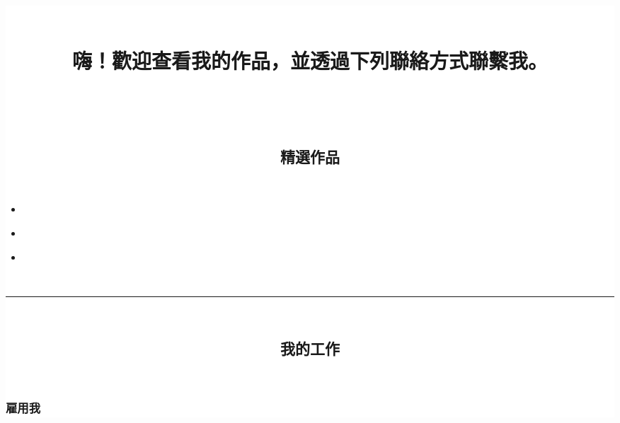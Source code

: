 

<div data-carousel-extra='{"blog_id":172574731,"permalink":"https:\/\/mii0703.wordpress.com\/"}' style="height:20px;" aria-hidden="true" class="wp-block-spacer desktop-only"></div>



<h1 style="text-align:center;">嗨！歡迎查看我的作品，並透過下列聯絡方式聯繫我。</h1>



<div data-carousel-extra='{"blog_id":172574731,"permalink":"https:\/\/mii0703.wordpress.com\/"}' style="height:20px;" aria-hidden="true" class="wp-block-spacer desktop-only"></div>



<div data-carousel-extra='{"blog_id":172574731,"permalink":"https:\/\/mii0703.wordpress.com\/"}' style="height:16px;" aria-hidden="true" class="wp-block-spacer"></div>



<div data-carousel-extra='{"blog_id":172574731,"permalink":"https:\/\/mii0703.wordpress.com\/"}' style="height:16px;" aria-hidden="true" class="wp-block-spacer desktop-only"></div>



<h2 style="text-align:center;">精選作品</h2>



<div data-carousel-extra='{"blog_id":172574731,"permalink":"https:\/\/mii0703.wordpress.com\/"}' style="height:16px;" aria-hidden="true" class="wp-block-spacer desktop-only"></div>



<ul data-carousel-extra='{"blog_id":172574731,"permalink":"https:\/\/mii0703.wordpress.com\/"}' class="wp-block-gallery alignfull columns-3 is-cropped"><li class="blocks-gallery-item"><figure><img src="https://mii0703.files.wordpress.com/2020/02/yellow.jpg?w=640" alt="" data-id="83" class="wp-image-83" /></figure></li><li class="blocks-gallery-item"><figure><img src="https://mii0703.files.wordpress.com/2020/02/clock.jpg?w=640" alt="" data-id="79" class="wp-image-79" /></figure></li><li class="blocks-gallery-item"><figure><img src="https://mii0703.files.wordpress.com/2020/02/leaves.jpg?w=640" alt="" data-id="78" class="wp-image-78" /></figure></li></ul>



<div data-carousel-extra='{"blog_id":172574731,"permalink":"https:\/\/mii0703.wordpress.com\/"}' style="height:16px;" aria-hidden="true" class="wp-block-spacer desktop-only"></div>



<hr class="wp-block-separator is-style-wide" />



<div data-carousel-extra='{"blog_id":172574731,"permalink":"https:\/\/mii0703.wordpress.com\/"}' style="height:16px;" aria-hidden="true" class="wp-block-spacer desktop-only"></div>



<h2 style="text-align:center;">我的工作</h2>



<div data-carousel-extra='{"blog_id":172574731,"permalink":"https:\/\/mii0703.wordpress.com\/"}' style="height:16px;" aria-hidden="true" class="wp-block-spacer desktop-only"></div>



<div data-carousel-extra='{"blog_id":172574731,"permalink":"https:\/\/mii0703.wordpress.com\/"}' class="wp-block-columns alignwide has-3-columns">
<div data-carousel-extra='{"blog_id":172574731,"permalink":"https:\/\/mii0703.wordpress.com\/"}' class="wp-block-column">
<h3 style="text-align:left;">雇用我</h3>



